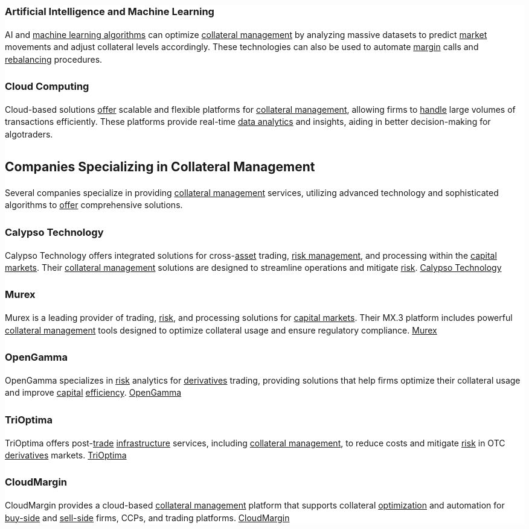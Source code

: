 ### Artificial Intelligence and Machine Learning
AI and [machine learning algorithms](../m/machine_learning_algorithms_in_trading.md) can optimize [collateral management](../c/collateral_management.md) by analyzing massive datasets to predict [market](../m/market.md) movements and adjust collateral levels accordingly. These technologies can also be used to automate [margin](../m/margin.md) calls and [rebalancing](../r/rebalancing.md) procedures.

### Cloud Computing
Cloud-based solutions [offer](../o/offer.md) scalable and flexible platforms for [collateral management](../c/collateral_management.md), allowing firms to [handle](../h/handle.md) large volumes of transactions efficiently. These platforms provide real-time [data analytics](../d/data_analytics.md) and insights, aiding in better decision-making for algotraders.

## Companies Specializing in Collateral Management

Several companies specialize in providing [collateral management](../c/collateral_management.md) services, utilizing advanced technology and sophisticated algorithms to [offer](../o/offer.md) comprehensive solutions.

### Calypso Technology
Calypso Technology offers integrated solutions for cross-[asset](../a/asset.md) trading, [risk management](../r/risk_management.md), and processing within the [capital markets](../c/capital_markets.md). Their [collateral management](../c/collateral_management.md) solutions are designed to streamline operations and mitigate [risk](../r/risk.md).
[Calypso Technology](https://www.calypso.com/)

### Murex
Murex is a leading provider of trading, [risk](../r/risk.md), and processing solutions for [capital markets](../c/capital_markets.md). Their MX.3 platform includes powerful [collateral management](../c/collateral_management.md) tools designed to optimize collateral usage and ensure regulatory compliance.
[Murex](https://www.murex.com/)

### OpenGamma
OpenGamma specializes in [risk](../r/risk.md) analytics for [derivatives](../d/derivatives.md) trading, providing solutions that help firms optimize their collateral usage and improve [capital](../c/capital.md) [efficiency](../e/efficiency.md).
[OpenGamma](https://www.opengamma.com/)

### TriOptima
TriOptima offers post-[trade](../t/trade.md) [infrastructure](../i/infrastructure.md) services, including [collateral management](../c/collateral_management.md), to reduce costs and mitigate [risk](../r/risk.md) in OTC [derivatives](../d/derivatives.md) markets.
[TriOptima](https://www.trioptima.com/)

### CloudMargin
CloudMargin provides a cloud-based [collateral management](../c/collateral_management.md) platform that supports collateral [optimization](../o/optimization.md) and automation for [buy-side](../b/buy-side.md) and [sell-side](../s/sell-side.md) firms, CCPs, and trading platforms.
[CloudMargin](https://cloudmargin.com/)
